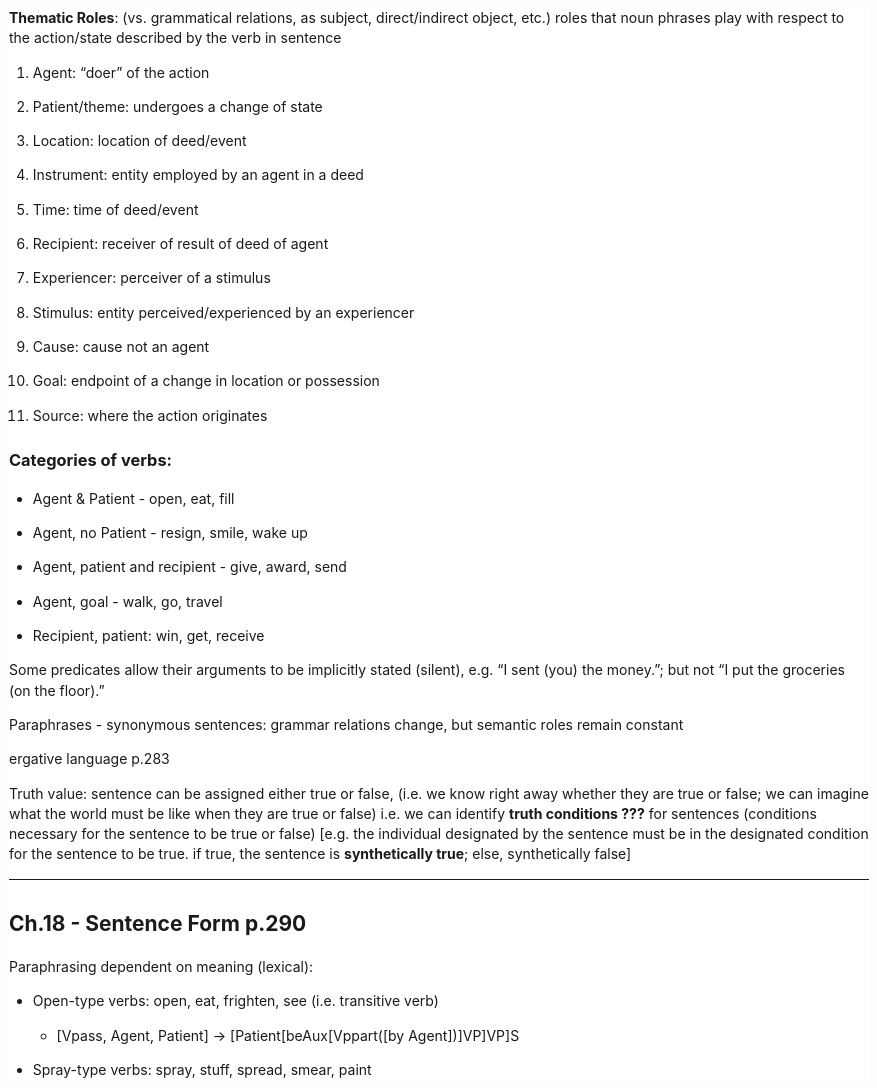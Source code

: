 **Thematic Roles**: (vs. grammatical relations, as subject, direct/indirect object, etc.) roles that noun phrases play with respect to the action/state described by the verb in sentence 

1. Agent: “doer” of the action 

2. Patient/theme: undergoes a change of state 

3. Location: location of deed/event 

4. Instrument: entity employed by an agent in a deed 

5. Time: time of deed/event 

6. Recipient: receiver of result of deed of agent 

7. Experiencer: perceiver of a stimulus 

8. Stimulus: entity perceived/experienced by an experiencer 

9. Cause: cause not an agent 

10. Goal: endpoint of a change in location or possession 

11. Source: where the action originates

### Categories of verbs:

* Agent & Patient - open, eat, fill 

* Agent, no Patient - resign, smile, wake up 

* Agent, patient and recipient - give, award, send 

* Agent, goal - walk, go, travel 

* Recipient, patient: win, get, receive 

Some predicates allow their arguments to be implicitly stated (silent), e.g. “I sent (you) the money.”; but not “I put the groceries (on the floor).”

Paraphrases - synonymous sentences: grammar relations change, but semantic roles remain constant 

ergative language p.283 

Truth value: sentence can be assigned either true or false, (i.e. we know right away whether they are true or false; we can imagine what the world must be like when they are true or false) i.e. we can identify **truth conditions ???** for sentences (conditions necessary for the sentence to be true or false) [e.g. the individual designated by the sentence must be in the designated condition for the sentence to be true. if true, the sentence is **synthetically true**; else, synthetically false] 

- - - -
## Ch.18 - Sentence Form p.290 

Paraphrasing dependent on meaning (lexical):

* Open-type verbs: open, eat, frighten, see (i.e. transitive verb) 

	* [Vpass, Agent, Patient] → [Patient[beAux[Vppart([by Agent])]VP]VP]S 

* Spray-type verbs: spray, stuff, spread, smear, paint 

